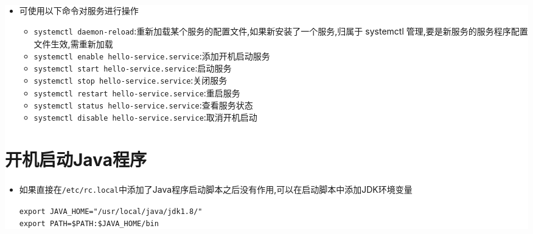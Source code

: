 * 可使用以下命令对服务进行操作

  * `systemctl daemon-reload`:重新加载某个服务的配置文件,如果新安装了一个服务,归属于 systemctl 管理,要是新服务的服务程序配置文件生效,需重新加载
  * `systemctl enable hello-service.service`:添加开机启动服务
  * `systemctl start hello-service.service`:启动服务
  * `systemctl stop hello-service.service`:关闭服务
  * `systemctl restart hello-service.service`:重启服务
  * `systemctl status hello-service.service`:查看服务状态
  * `systemctl disable hello-service.service`:取消开机启动



# 开机启动Java程序



* 如果直接在`/etc/rc.local`中添加了Java程序启动脚本之后没有作用,可以在启动脚本中添加JDK环境变量

  ```shell
  export JAVA_HOME="/usr/local/java/jdk1.8/"
  export PATH=$PATH:$JAVA_HOME/bin
  ```

  

